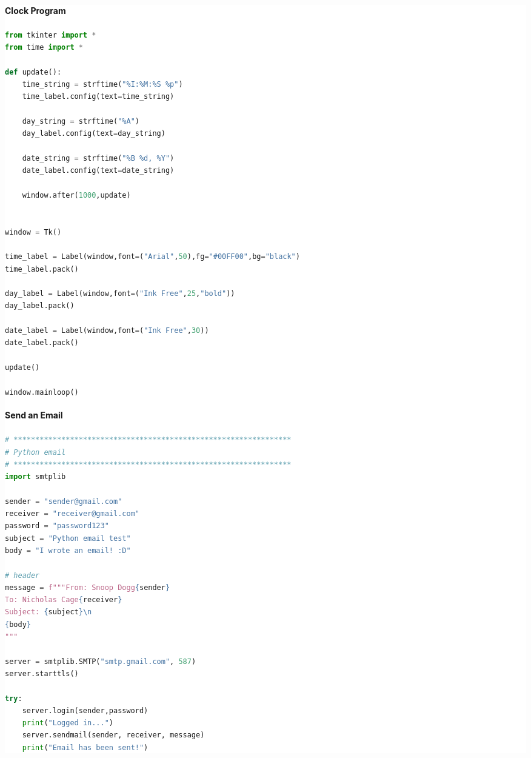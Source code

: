 ```Python
```

#### Clock Program

```Python
from tkinter import *
from time import *

def update():
    time_string = strftime("%I:%M:%S %p")
    time_label.config(text=time_string)

    day_string = strftime("%A")
    day_label.config(text=day_string)

    date_string = strftime("%B %d, %Y")
    date_label.config(text=date_string)

    window.after(1000,update)


window = Tk()

time_label = Label(window,font=("Arial",50),fg="#00FF00",bg="black")
time_label.pack()

day_label = Label(window,font=("Ink Free",25,"bold"))
day_label.pack()

date_label = Label(window,font=("Ink Free",30))
date_label.pack()

update()

window.mainloop()
```
#### Send an Email
```python
# ****************************************************************
# Python email
# ****************************************************************
import smtplib

sender = "sender@gmail.com"
receiver = "receiver@gmail.com"
password = "password123"
subject = "Python email test"
body = "I wrote an email! :D"

# header
message = f"""From: Snoop Dogg{sender}
To: Nicholas Cage{receiver}
Subject: {subject}\n
{body}
"""

server = smtplib.SMTP("smtp.gmail.com", 587)
server.starttls()

try:
    server.login(sender,password)
    print("Logged in...")
    server.sendmail(sender, receiver, message)
    print("Email has been sent!")
```